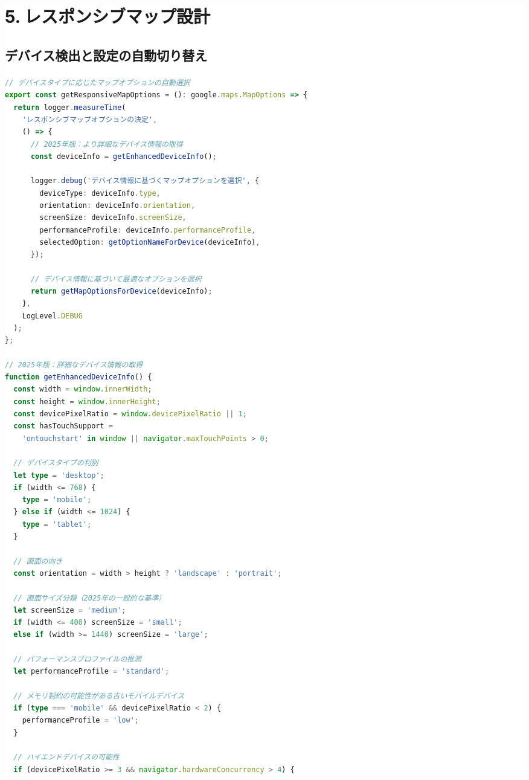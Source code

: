# 5. レスポンシブマップ設計

## デバイス検出と設定の自動切り替え

```typescript
// デバイスタイプに応じたマップオプションの自動選択
export const getResponsiveMapOptions = (): google.maps.MapOptions => {
  return logger.measureTime(
    'レスポンシブマップオプションの決定',
    () => {
      // 2025年版：より詳細なデバイス情報の取得
      const deviceInfo = getEnhancedDeviceInfo();

      logger.debug('デバイス情報に基づくマップオプションを選択', {
        deviceType: deviceInfo.type,
        orientation: deviceInfo.orientation,
        screenSize: deviceInfo.screenSize,
        performanceProfile: deviceInfo.performanceProfile,
        selectedOption: getOptionNameForDevice(deviceInfo),
      });

      // デバイス情報に基づいて最適なオプションを選択
      return getMapOptionsForDevice(deviceInfo);
    },
    LogLevel.DEBUG
  );
};

// 2025年版：詳細なデバイス情報の取得
function getEnhancedDeviceInfo() {
  const width = window.innerWidth;
  const height = window.innerHeight;
  const devicePixelRatio = window.devicePixelRatio || 1;
  const hasTouchSupport =
    'ontouchstart' in window || navigator.maxTouchPoints > 0;

  // デバイスタイプの判別
  let type = 'desktop';
  if (width <= 768) {
    type = 'mobile';
  } else if (width <= 1024) {
    type = 'tablet';
  }

  // 画面の向き
  const orientation = width > height ? 'landscape' : 'portrait';

  // 画面サイズ分類（2025年の一般的な基準）
  let screenSize = 'medium';
  if (width <= 400) screenSize = 'small';
  else if (width >= 1440) screenSize = 'large';

  // パフォーマンスプロファイルの推測
  let performanceProfile = 'standard';

  // メモリ制約の可能性がある古いモバイルデバイス
  if (type === 'mobile' && devicePixelRatio < 2) {
    performanceProfile = 'low';
  }

  // ハイエンドデバイスの可能性
  if (devicePixelRatio >= 3 && navigator.hardwareConcurrency > 4) {
```